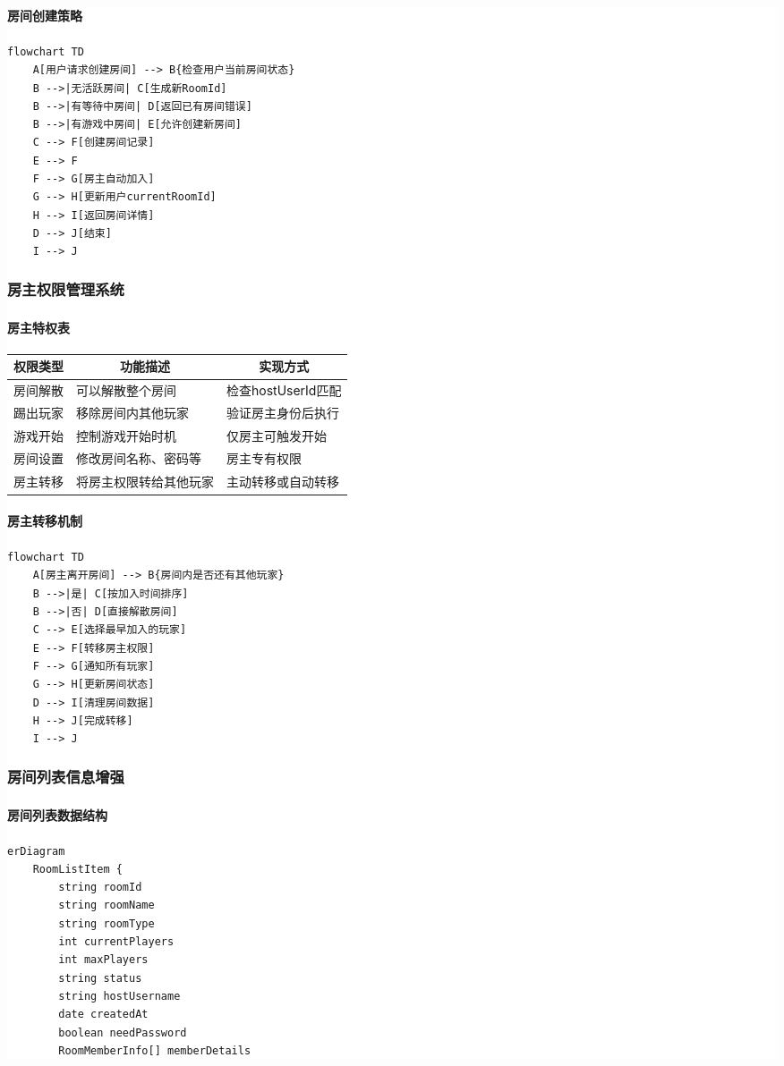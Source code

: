 #### 房间创建策略

```mermaid
flowchart TD
    A[用户请求创建房间] --> B{检查用户当前房间状态}
    B -->|无活跃房间| C[生成新RoomId]
    B -->|有等待中房间| D[返回已有房间错误]
    B -->|有游戏中房间| E[允许创建新房间]
    C --> F[创建房间记录]
    E --> F
    F --> G[房主自动加入]
    G --> H[更新用户currentRoomId]
    H --> I[返回房间详情]
    D --> J[结束]
    I --> J
```

### 房主权限管理系统

#### 房主特权表

| 权限类型 | 功能描述 | 实现方式 |
|---------|---------|---------|
| 房间解散 | 可以解散整个房间 | 检查hostUserId匹配 |
| 踢出玩家 | 移除房间内其他玩家 | 验证房主身份后执行 |
| 游戏开始 | 控制游戏开始时机 | 仅房主可触发开始 |
| 房间设置 | 修改房间名称、密码等 | 房主专有权限 |
| 房主转移 | 将房主权限转给其他玩家 | 主动转移或自动转移 |

#### 房主转移机制

```mermaid
flowchart TD
    A[房主离开房间] --> B{房间内是否还有其他玩家}
    B -->|是| C[按加入时间排序]
    B -->|否| D[直接解散房间]
    C --> E[选择最早加入的玩家]
    E --> F[转移房主权限]
    F --> G[通知所有玩家]
    G --> H[更新房间状态]
    D --> I[清理房间数据]
    H --> J[完成转移]
    I --> J
```

### 房间列表信息增强

#### 房间列表数据结构

```mermaid
erDiagram
    RoomListItem {
        string roomId
        string roomName
        string roomType
        int currentPlayers
        int maxPlayers
        string status
        string hostUsername
        date createdAt
        boolean needPassword
        RoomMemberInfo[] memberDetails
```